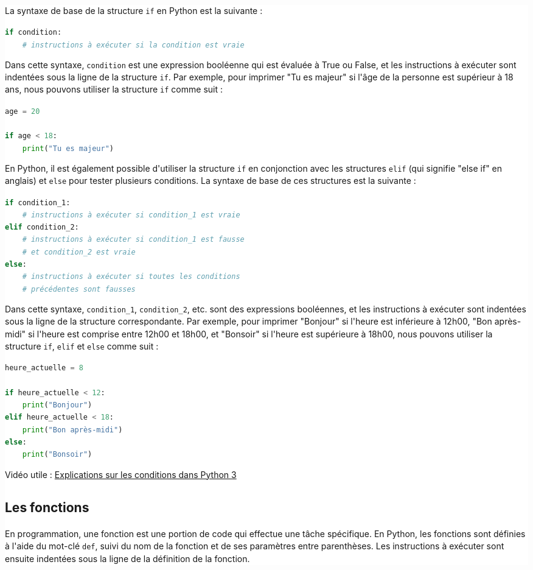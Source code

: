 La syntaxe de base de la structure `if` en Python est la suivante :

```python
if condition:
    # instructions à exécuter si la condition est vraie
```

Dans cette syntaxe, `condition` est une expression booléenne qui est évaluée à True ou False, et les instructions à exécuter sont indentées sous la ligne de la structure `if`. Par exemple, pour imprimer "Tu es majeur" si l'âge de la personne est supérieur à 18 ans, nous pouvons utiliser la structure `if` comme suit :

```python
age = 20

if age < 18:
    print("Tu es majeur")
```

En Python, il est également possible d'utiliser la structure `if` en conjonction avec les structures `elif` (qui signifie "else if" en anglais) et `else` pour tester plusieurs conditions. La syntaxe de base de ces structures est la suivante :

```python
if condition_1:
    # instructions à exécuter si condition_1 est vraie
elif condition_2:
    # instructions à exécuter si condition_1 est fausse 
    # et condition_2 est vraie
else:
    # instructions à exécuter si toutes les conditions 
    # précédentes sont fausses
```

Dans cette syntaxe, `condition_1`, `condition_2`, etc. sont des expressions booléennes, et les instructions à exécuter sont indentées sous la ligne de la structure correspondante. Par exemple, pour imprimer "Bonjour" si l'heure est inférieure à 12h00, "Bon après-midi" si l'heure est comprise entre 12h00 et 18h00, et "Bonsoir" si l'heure est supérieure à 18h00, nous pouvons utiliser la structure `if`, `elif` et `else` comme suit :

```python
heure_actuelle = 8

if heure_actuelle < 12:
    print("Bonjour")
elif heure_actuelle < 18:
    print("Bon après-midi")
else:
    print("Bonsoir")
```

Vidéo utile : [Explications sur les conditions dans Python 3](https://youtu.be/CmMQU5wOLZs)

## Les fonctions

En programmation, une fonction est une portion de code qui effectue une tâche spécifique. En Python, les fonctions sont définies à l'aide du mot-clé `def`, suivi du nom de la fonction et de ses paramètres entre parenthèses. Les instructions à exécuter sont ensuite indentées sous la ligne de la définition de la fonction.
